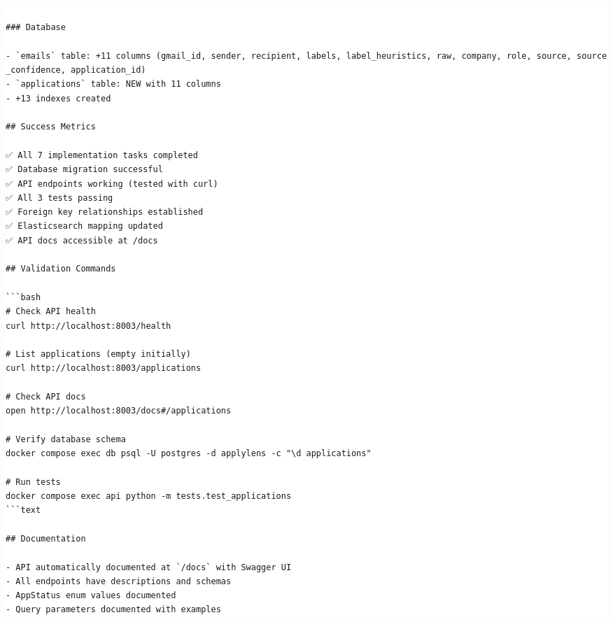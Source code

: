 ```text

### Database

- `emails` table: +11 columns (gmail_id, sender, recipient, labels, label_heuristics, raw, company, role, source, source_confidence, application_id)
- `applications` table: NEW with 11 columns
- +13 indexes created

## Success Metrics

✅ All 7 implementation tasks completed
✅ Database migration successful
✅ API endpoints working (tested with curl)
✅ All 3 tests passing
✅ Foreign key relationships established
✅ Elasticsearch mapping updated
✅ API docs accessible at /docs

## Validation Commands

```bash
# Check API health
curl http://localhost:8003/health

# List applications (empty initially)
curl http://localhost:8003/applications

# Check API docs
open http://localhost:8003/docs#/applications

# Verify database schema
docker compose exec db psql -U postgres -d applylens -c "\d applications"

# Run tests
docker compose exec api python -m tests.test_applications
```text

## Documentation

- API automatically documented at `/docs` with Swagger UI
- All endpoints have descriptions and schemas
- AppStatus enum values documented
- Query parameters documented with examples

